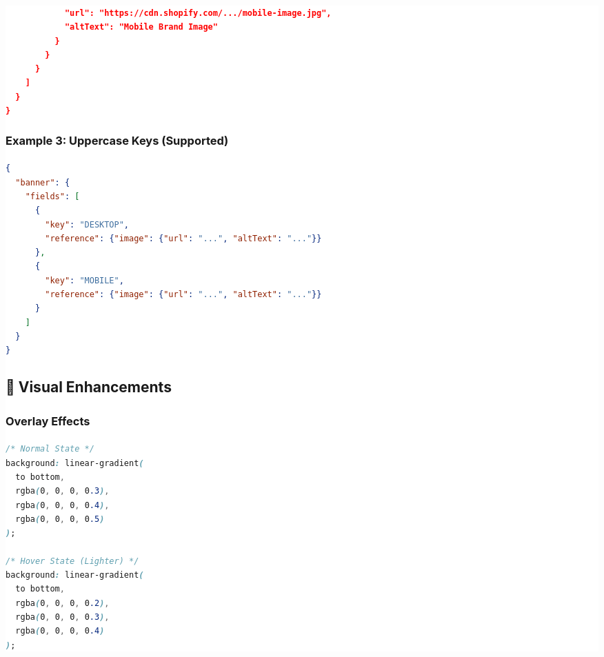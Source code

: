 ```json
            "url": "https://cdn.shopify.com/.../mobile-image.jpg",
            "altText": "Mobile Brand Image"
          }
        }
      }
    ]
  }
}
```

### **Example 3: Uppercase Keys (Supported)**

```json
{
  "banner": {
    "fields": [
      {
        "key": "DESKTOP",
        "reference": {"image": {"url": "...", "altText": "..."}}
      },
      {
        "key": "MOBILE",
        "reference": {"image": {"url": "...", "altText": "..."}}
      }
    ]
  }
}
```

## 🎨 Visual Enhancements

### **Overlay Effects**

```css
/* Normal State */
background: linear-gradient(
  to bottom,
  rgba(0, 0, 0, 0.3),
  rgba(0, 0, 0, 0.4),
  rgba(0, 0, 0, 0.5)
);

/* Hover State (Lighter) */
background: linear-gradient(
  to bottom,
  rgba(0, 0, 0, 0.2),
  rgba(0, 0, 0, 0.3),
  rgba(0, 0, 0, 0.4)
);
```
